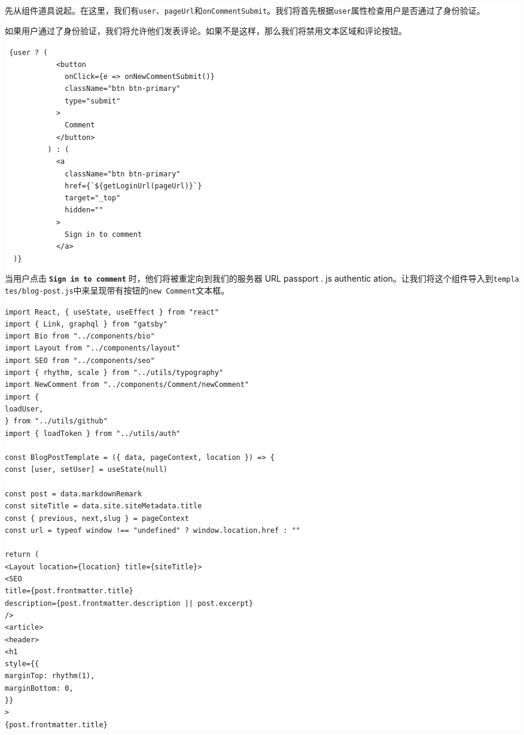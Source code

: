 
先从组件道具说起。在这里，我们有`user`、`pageUrl`和`onCommentSubmit`。我们将首先根据`user`属性检查用户是否通过了身份验证。

如果用户通过了身份验证，我们将允许他们发表评论。如果不是这样，那么我们将禁用文本区域和评论按钮。

```
 {user ? (
            <button
              onClick={e => onNewCommentSubmit()}
              className="btn btn-primary"
              type="submit"
            >
              Comment
            </button>
          ) : (
            <a
              className="btn btn-primary"
              href={`${getLoginUrl(pageUrl)}`}
              target="_top"
              hidden=""
            >
              Sign in to comment
            </a>
  )}

```

当用户点击 **`Sign in to comment`** 时，他们将被重定向到我们的服务器 URL passport . js authentic ation。让我们将这个组件导入到`templates/blog-post.js`中来呈现带有按钮的`new Comment`文本框。

```
import React, { useState, useEffect } from "react"
import { Link, graphql } from "gatsby"
import Bio from "../components/bio"
import Layout from "../components/layout"
import SEO from "../components/seo"
import { rhythm, scale } from "../utils/typography"
import NewComment from "../components/Comment/newComment"
import {
loadUser,
} from "../utils/github"
import { loadToken } from "../utils/auth"

const BlogPostTemplate = ({ data, pageContext, location }) => {
const [user, setUser] = useState(null)

const post = data.markdownRemark
const siteTitle = data.site.siteMetadata.title
const { previous, next,slug } = pageContext
const url = typeof window !== "undefined" ? window.location.href : ""

return (
<Layout location={location} title={siteTitle}>
<SEO
title={post.frontmatter.title}
description={post.frontmatter.description || post.excerpt}
/>
<article>
<header>
<h1
style={{
marginTop: rhythm(1),
marginBottom: 0,
}}
>
{post.frontmatter.title}
```